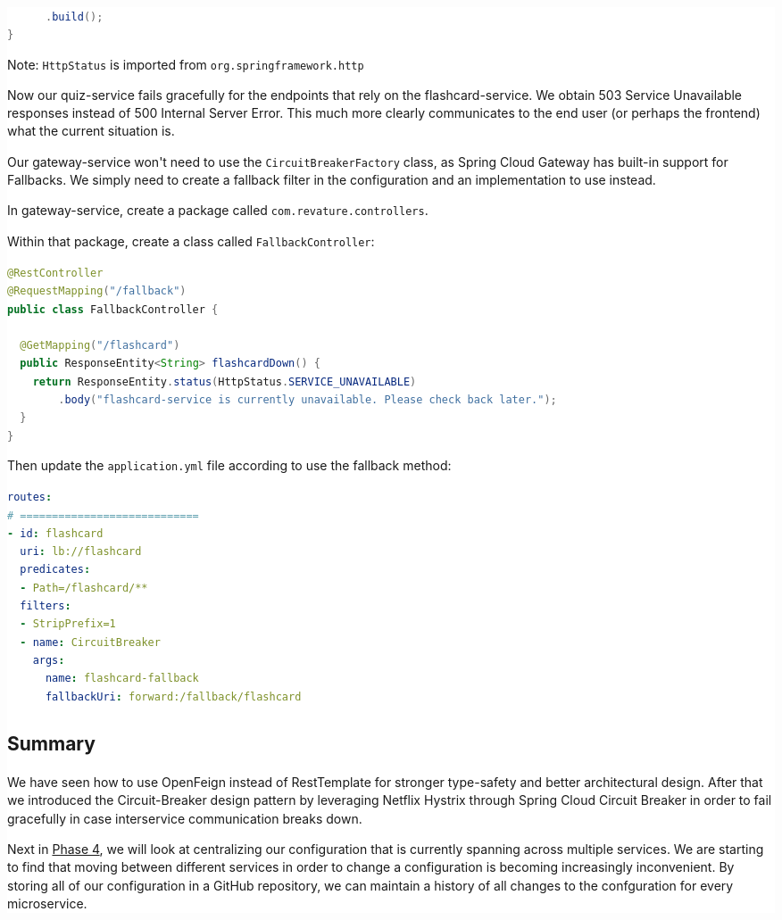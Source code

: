 ```java
      .build();
}
```
Note: `HttpStatus` is imported from `org.springframework.http`

Now our quiz-service fails gracefully for the endpoints that rely on the flashcard-service. We obtain 503 Service Unavailable responses instead of 500 Internal Server Error. This much more clearly communicates to the end user (or perhaps the frontend) what the current situation is.

Our gateway-service won't need to use the `CircuitBreakerFactory` class, as Spring Cloud Gateway has built-in support for Fallbacks. We simply need to create a fallback filter in the configuration and an implementation to use instead.

In gateway-service, create a package called `com.revature.controllers`.

Within that package, create a class called `FallbackController`:

```java
@RestController
@RequestMapping("/fallback")
public class FallbackController {

  @GetMapping("/flashcard")
  public ResponseEntity<String> flashcardDown() {
    return ResponseEntity.status(HttpStatus.SERVICE_UNAVAILABLE)
        .body("flashcard-service is currently unavailable. Please check back later.");
  }
}
```

Then update the `application.yml` file according to use the fallback method:

```yaml
routes:
# ============================
- id: flashcard
  uri: lb://flashcard
  predicates:
  - Path=/flashcard/**
  filters:
  - StripPrefix=1
  - name: CircuitBreaker
    args:
      name: flashcard-fallback
      fallbackUri: forward:/fallback/flashcard
```

## Summary

We have seen how to use OpenFeign instead of RestTemplate for stronger type-safety and better architectural design. After that we introduced the Circuit-Breaker design pattern by leveraging Netflix Hystrix through Spring Cloud Circuit Breaker in order to fail gracefully in case interservice communication breaks down.

Next in [Phase 4](../phase4), we will look at centralizing our configuration that is currently spanning across multiple services. We are starting to find that moving between different services in order to change a configuration is becoming increasingly inconvenient. By storing all of our configuration in a GitHub repository, we can maintain a history of all changes to the confguration for every microservice.
